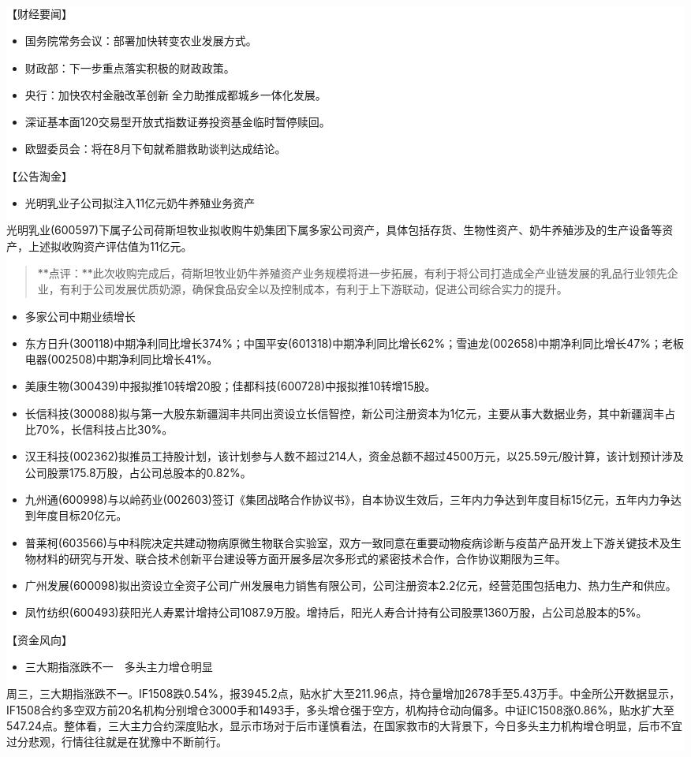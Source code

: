 
【财经要闻】


 - 国务院常务会议：部署加快转变农业发展方式。

 - 财政部：下一步重点落实积极的财政政策。

 - 央行：加快农村金融改革创新 全力助推成都城乡一体化发展。

 - 深证基本面120交易型开放式指数证券投资基金临时暂停赎回。

 - 欧盟委员会：将在8月下旬就希腊救助谈判达成结论。
                                                                                              

                                                                                              

【公告淘金】


 - 光明乳业子公司拟注入11亿元奶牛养殖业务资产
                                                                                              
光明乳业(600597)下属子公司荷斯坦牧业拟收购牛奶集团下属多家公司资产，具体包括存货、生物性资产、奶牛养殖涉及的生产设备等资产，上述拟收购资产评估值为11亿元。

 > **点评：**此次收购完成后，荷斯坦牧业奶牛养殖资产业务规模将进一步拓展，有利于将公司打造成全产业链发展的乳品行业领先企业，有利于公司发展优质奶源，确保食品安全以及控制成本，有利于上下游联动，促进公司综合实力的提升。
                                                                                              

                                                                                              


 - 多家公司中期业绩增长
                                                                                              


 - 东方日升(300118)中期净利同比增长374%；中国平安(601318)中期净利同比增长62%；雪迪龙(002658)中期净利同比增长47%；老板电器(002508)中期净利同比增长41%。
                                                                                              


 - 美康生物(300439)中报拟推10转增20股；佳都科技(600728)中报拟推10转增15股。
                                                                                              


 - 长信科技(300088)拟与第一大股东新疆润丰共同出资设立长信智控，新公司注册资本为1亿元，主要从事大数据业务，其中新疆润丰占比70%，长信科技占比30%。
                                                                                              


 - 汉王科技(002362)拟推员工持股计划，该计划参与人数不超过214人，资金总额不超过4500万元，以25.59元/股计算，该计划预计涉及公司股票175.8万股，占公司总股本的0.82%。
                                                                                              


 - 九州通(600998)与以岭药业(002603)签订《集团战略合作协议书》，自本协议生效后，三年内力争达到年度目标15亿元，五年内力争达到年度目标20亿元。
                                                                                              


 - 普莱柯(603566)与中科院决定共建动物病原微生物联合实验室，双方一致同意在重要动物疫病诊断与疫苗产品开发上下游关键技术及生物材料的研究与开发、联合技术创新平台建设等方面开展多层次多形式的紧密技术合作，合作协议期限为三年。
                                                                                              


 - 广州发展(600098)拟出资设立全资子公司广州发展电力销售有限公司，公司注册资本2.2亿元，经营范围包括电力、热力生产和供应。
                                                                                              


 - 凤竹纺织(600493)获阳光人寿累计增持公司1087.9万股。增持后，阳光人寿合计持有公司股票1360万股，占公司总股本的5%。
                                                                                              

【资金风向】


 - 三大期指涨跌不一　多头主力增仓明显
                                                                                              
周三，三大期指涨跌不一。IF1508跌0.54%，报3945.2点，贴水扩大至211.96点，持仓量增加2678手至5.43万手。中金所公开数据显示，IF1508合约多空双方前20名机构分别增仓3000手和1493手，多头增仓强于空方，机构持仓动向偏多。中证IC1508涨0.86%，贴水扩大至547.24点。整体看，三大主力合约深度贴水，显示市场对于后市谨慎看法，在国家救市的大背景下，今日多头主力机构增仓明显，后市不宜过分悲观，行情往往就是在犹豫中不断前行。
                                                                                              